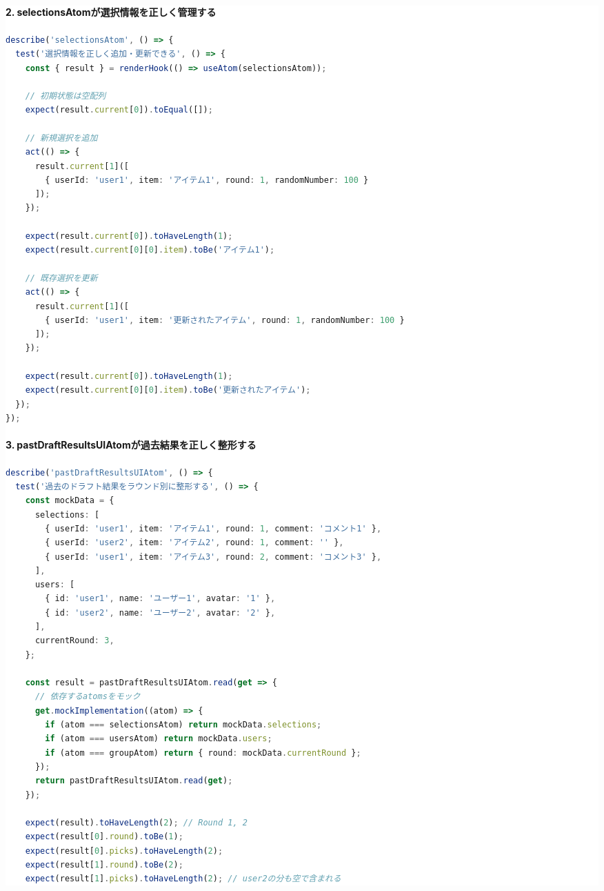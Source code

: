 #### 2. selectionsAtomが選択情報を正しく管理する
```typescript
describe('selectionsAtom', () => {
  test('選択情報を正しく追加・更新できる', () => {
    const { result } = renderHook(() => useAtom(selectionsAtom));
    
    // 初期状態は空配列
    expect(result.current[0]).toEqual([]);
    
    // 新規選択を追加
    act(() => {
      result.current[1]([
        { userId: 'user1', item: 'アイテム1', round: 1, randomNumber: 100 }
      ]);
    });
    
    expect(result.current[0]).toHaveLength(1);
    expect(result.current[0][0].item).toBe('アイテム1');
    
    // 既存選択を更新
    act(() => {
      result.current[1]([
        { userId: 'user1', item: '更新されたアイテム', round: 1, randomNumber: 100 }
      ]);
    });
    
    expect(result.current[0]).toHaveLength(1);
    expect(result.current[0][0].item).toBe('更新されたアイテム');
  });
});
```

#### 3. pastDraftResultsUIAtomが過去結果を正しく整形する
```typescript
describe('pastDraftResultsUIAtom', () => {
  test('過去のドラフト結果をラウンド別に整形する', () => {
    const mockData = {
      selections: [
        { userId: 'user1', item: 'アイテム1', round: 1, comment: 'コメント1' },
        { userId: 'user2', item: 'アイテム2', round: 1, comment: '' },
        { userId: 'user1', item: 'アイテム3', round: 2, comment: 'コメント3' },
      ],
      users: [
        { id: 'user1', name: 'ユーザー1', avatar: '1' },
        { id: 'user2', name: 'ユーザー2', avatar: '2' },
      ],
      currentRound: 3,
    };
    
    const result = pastDraftResultsUIAtom.read(get => {
      // 依存するatomsをモック
      get.mockImplementation((atom) => {
        if (atom === selectionsAtom) return mockData.selections;
        if (atom === usersAtom) return mockData.users;
        if (atom === groupAtom) return { round: mockData.currentRound };
      });
      return pastDraftResultsUIAtom.read(get);
    });
    
    expect(result).toHaveLength(2); // Round 1, 2
    expect(result[0].round).toBe(1);
    expect(result[0].picks).toHaveLength(2);
    expect(result[1].round).toBe(2);
    expect(result[1].picks).toHaveLength(2); // user2の分も空で含まれる
```